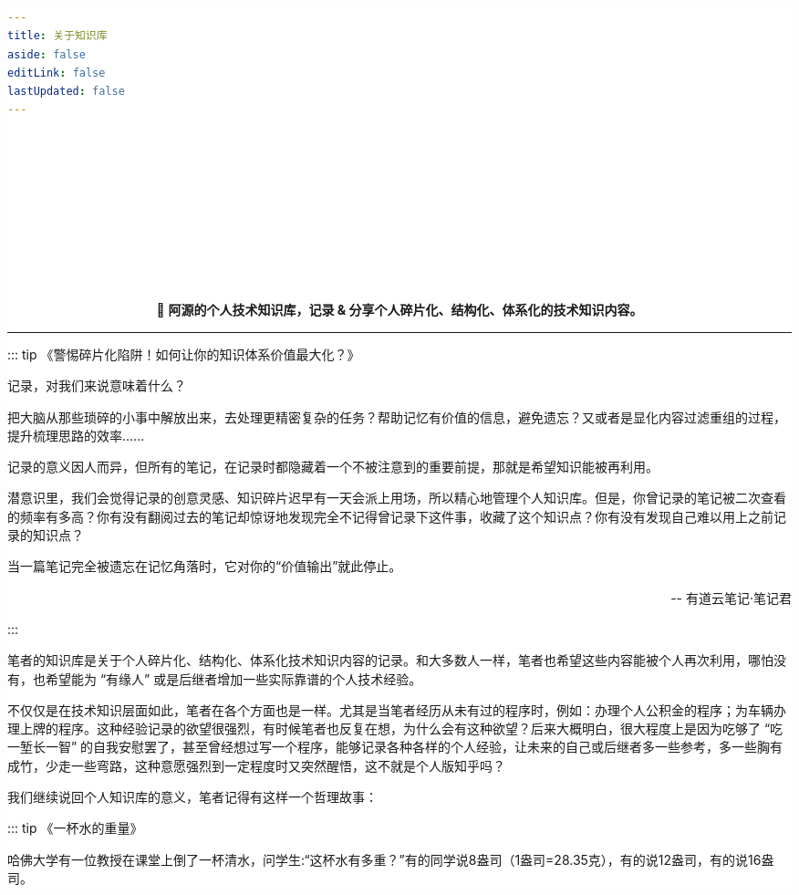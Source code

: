 ```yaml
---
title: 关于知识库
aside: false
editLink: false
lastUpdated: false
---
```


<img width=100% src="../public/img/svg/about-repos-header.svg" alt="头部图" />

<div align="center">
    📝 <strong>阿源的个人技术知识库，记录 & 分享个人碎片化、结构化、体系化的技术知识内容。</strong>
</div>

---

::: tip 《警惕碎片化陷阱！如何让你的知识体系价值最大化？》

记录，对我们来说意味着什么？ 

把大脑从那些琐碎的小事中解放出来，去处理更精密复杂的任务？帮助记忆有价值的信息，避免遗忘？又或者是显化内容过滤重组的过程，提升梳理思路的效率......

记录的意义因人而异，但所有的笔记，在记录时都隐藏着一个不被注意到的重要前提，那就是希望知识能被再利用。

潜意识里，我们会觉得记录的创意灵感、知识碎片迟早有一天会派上用场，所以精心地管理个人知识库。但是，你曾记录的笔记被二次查看的频率有多高？你有没有翻阅过去的笔记却惊讶地发现完全不记得曾记录下这件事，收藏了这个知识点？你有没有发现自己难以用上之前记录的知识点？

当一篇笔记完全被遗忘在记忆角落时，它对你的“价值输出”就此停止。 

<p align="right">
    -- 有道云笔记·笔记君
</p>


:::

笔者的知识库是关于个人碎片化、结构化、体系化技术知识内容的记录。和大多数人一样，笔者也希望这些内容能被个人再次利用，哪怕没有，也希望能为 “有缘人” 或是后继者增加一些实际靠谱的个人技术经验。

不仅仅是在技术知识层面如此，笔者在各个方面也是一样。尤其是当笔者经历从未有过的程序时，例如：办理个人公积金的程序；为车辆办理上牌的程序。这种经验记录的欲望很强烈，有时候笔者也反复在想，为什么会有这种欲望？后来大概明白，很大程度上是因为吃够了 “吃一堑长一智” 的自我安慰罢了，甚至曾经想过写一个程序，能够记录各种各样的个人经验，让未来的自己或后继者多一些参考，多一些胸有成竹，少走一些弯路，这种意愿强烈到一定程度时又突然醒悟，这不就是个人版知乎吗？

我们继续说回个人知识库的意义，笔者记得有这样一个哲理故事：

::: tip 《一杯水的重量》

哈佛大学有一位教授在课堂上倒了一杯清水，问学生:“这杯水有多重？”有的同学说8盎司（1盎司=28.35克），有的说12盎司，有的说16盎司。
